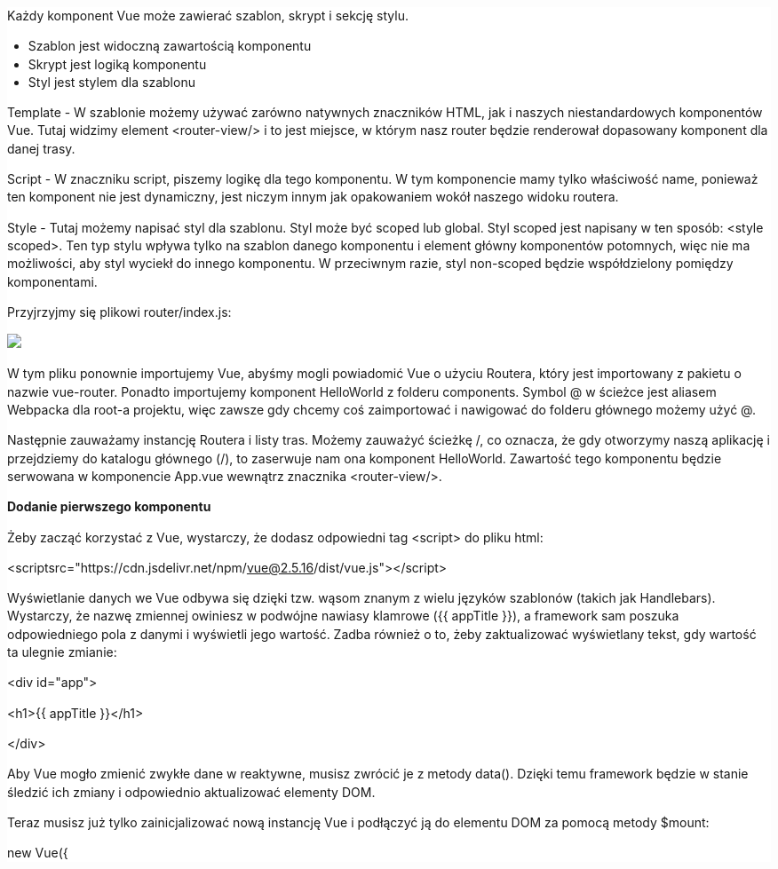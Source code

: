 Każdy komponent Vue może zawierać szablon, skrypt i sekcję stylu.

- Szablon jest widoczną zawartością komponentu
- Skrypt jest logiką komponentu
- Styl jest stylem dla szablonu

Template - W szablonie możemy używać zarówno natywnych znaczników HTML, jak i naszych niestandardowych komponentów Vue. Tutaj widzimy element &lt;router-view/> i to jest miejsce, w którym nasz router będzie renderował dopasowany komponent dla danej trasy.

Script - W znaczniku script, piszemy logikę dla tego komponentu. W tym komponencie mamy tylko właściwość name, ponieważ ten komponent nie jest dynamiczny, jest niczym innym jak opakowaniem wokół naszego widoku routera.

Style - Tutaj możemy napisać styl dla szablonu. Styl może być scoped lub global. Styl scoped jest napisany w ten sposób: &lt;style scoped>. Ten typ stylu wpływa tylko na szablon danego komponentu i element główny komponentów potomnych, więc nie ma możliwości, aby styl wyciekł do innego komponentu. W przeciwnym razie, styl non-scoped będzie współdzielony pomiędzy komponentami.

Przyjrzyjmy się plikowi router/index.js:

![](https://lh3.googleusercontent.com/hg8c5TUpRIi-ORNUV_lI3Dz8EYAkLTOOKJ_IjassjQFee4mB4B5ZqC90LzL5xlNTJBNktAbkDwWv0sZdcNV9LF-bQGybXFKMI6rQ3OqmguiS0zRYdnuMbvpXRuVkXrtJlm_8zdztW-qYS_SGNIfOc9qNfvElMg9GyQXqS2AxAKWuMkdAVpywezhywDVstw)

W tym pliku ponownie importujemy Vue, abyśmy mogli powiadomić Vue o użyciu Routera, który jest importowany z pakietu o nazwie vue-router. Ponadto importujemy komponent HelloWorld z folderu components. Symbol @ w ścieżce jest aliasem Webpacka dla root-a projektu, więc zawsze gdy chcemy coś zaimportować i nawigować do folderu głównego możemy użyć @.

Następnie zauważamy instancję Routera i listy tras. Możemy zauważyć ścieżkę /, co oznacza, że gdy otworzymy naszą aplikację i przejdziemy do katalogu głównego (/), to zaserwuje nam ona komponent HelloWorld. Zawartość tego komponentu będzie serwowana w komponencie App.vue wewnątrz znacznika &lt;router-view/>.

  


**Dodanie pierwszego komponentu**

Żeby zacząć korzystać z Vue, wystarczy, że dodasz odpowiedni tag &lt;script> do pliku html:

&lt;scriptsrc="https&#x3A;//cdn.jsdelivr.net/npm/vue@2.5.16/dist/vue.js">&lt;/script>

Wyświetlanie danych we Vue odbywa się dzięki tzw. wąsom znanym z wielu języków szablonów (takich jak Handlebars). Wystarczy, że nazwę zmiennej owiniesz w podwójne nawiasy klamrowe ({{ appTitle }}), a framework sam poszuka odpowiedniego pola z danymi i wyświetli jego wartość. Zadba również o to, żeby zaktualizować wyświetlany tekst, gdy wartość ta ulegnie zmianie:

&lt;div id="app">

&lt;h1>{{ appTitle }}&lt;/h1>

&lt;/div>

Aby Vue mogło zmienić zwykłe dane w reaktywne, musisz zwrócić je z metody data(). Dzięki temu framework będzie w stanie śledzić ich zmiany i odpowiednio aktualizować elementy DOM.

Teraz musisz już tylko zainicjalizować nową instancję Vue i podłączyć ją do elementu DOM za pomocą metody $mount:

new Vue({
